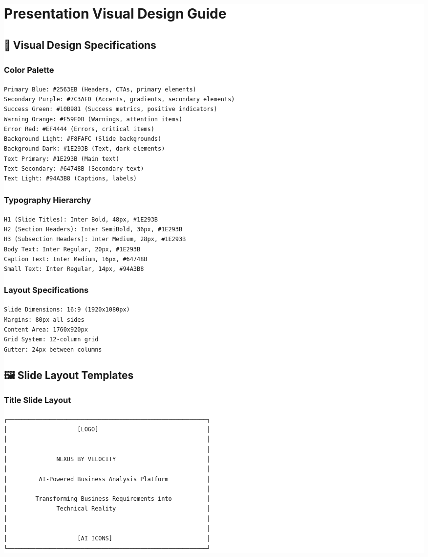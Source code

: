 # Presentation Visual Design Guide

## 🎨 **Visual Design Specifications**

### **Color Palette**
```
Primary Blue: #2563EB (Headers, CTAs, primary elements)
Secondary Purple: #7C3AED (Accents, gradients, secondary elements)
Success Green: #10B981 (Success metrics, positive indicators)
Warning Orange: #F59E0B (Warnings, attention items)
Error Red: #EF4444 (Errors, critical items)
Background Light: #F8FAFC (Slide backgrounds)
Background Dark: #1E293B (Text, dark elements)
Text Primary: #1E293B (Main text)
Text Secondary: #64748B (Secondary text)
Text Light: #94A3B8 (Captions, labels)
```

### **Typography Hierarchy**
```
H1 (Slide Titles): Inter Bold, 48px, #1E293B
H2 (Section Headers): Inter SemiBold, 36px, #1E293B
H3 (Subsection Headers): Inter Medium, 28px, #1E293B
Body Text: Inter Regular, 20px, #1E293B
Caption Text: Inter Medium, 16px, #64748B
Small Text: Inter Regular, 14px, #94A3B8
```

### **Layout Specifications**
```
Slide Dimensions: 16:9 (1920x1080px)
Margins: 80px all sides
Content Area: 1760x920px
Grid System: 12-column grid
Gutter: 24px between columns
```

## 🖼️ **Slide Layout Templates**

### **Title Slide Layout**
```
┌─────────────────────────────────────────────────────────┐
│                    [LOGO]                               │
│                                                         │
│                                                         │
│              NEXUS BY VELOCITY                          │
│                                                         │
│         AI-Powered Business Analysis Platform           │
│                                                         │
│        Transforming Business Requirements into          │
│              Technical Reality                          │
│                                                         │
│                                                         │
│                    [AI ICONS]                           │
└─────────────────────────────────────────────────────────┘
```
